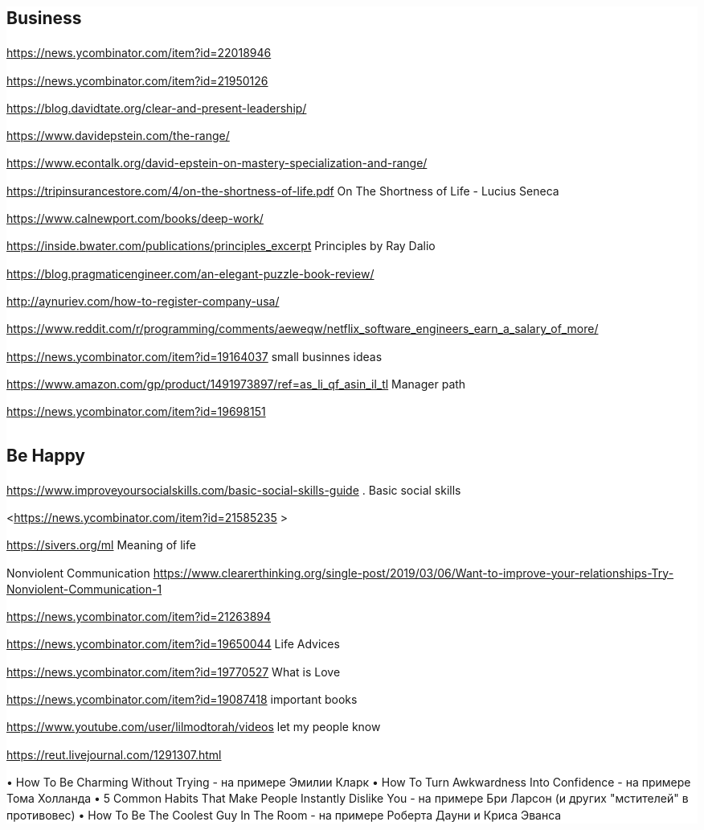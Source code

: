 

## Business

<https://news.ycombinator.com/item?id=22018946>

<https://news.ycombinator.com/item?id=21950126>

<https://blog.davidtate.org/clear-and-present-leadership/>

<https://www.davidepstein.com/the-range/> 

<https://www.econtalk.org/david-epstein-on-mastery-specialization-and-range/>

<https://tripinsurancestore.com/4/on-the-shortness-of-life.pdf> On The Shortness of Life - Lucius Seneca

<https://www.calnewport.com/books/deep-work/>

<https://inside.bwater.com/publications/principles_excerpt>  Principles by Ray Dalio

<https://blog.pragmaticengineer.com/an-elegant-puzzle-book-review/> 

<http://aynuriev.com/how-to-register-company-usa/>

<https://www.reddit.com/r/programming/comments/aeweqw/netflix_software_engineers_earn_a_salary_of_more/>

<https://news.ycombinator.com/item?id=19164037> small businnes ideas

<https://www.amazon.com/gp/product/1491973897/ref=as_li_qf_asin_il_tl> Manager path

<https://news.ycombinator.com/item?id=19698151>

## Be Happy

<https://www.improveyoursocialskills.com/basic-social-skills-guide> .  Basic  social skills

<https://news.ycombinator.com/item?id=21585235 >

<https://sivers.org/ml> Meaning of life
  
 Nonviolent Communication
<https://www.clearerthinking.org/single-post/2019/03/06/Want-to-improve-your-relationships-Try-Nonviolent-Communication-1>

<https://news.ycombinator.com/item?id=21263894>

<https://news.ycombinator.com/item?id=19650044> Life Advices

<https://news.ycombinator.com/item?id=19770527> What is Love

<https://news.ycombinator.com/item?id=19087418> important books

<https://www.youtube.com/user/lilmodtorah/videos> let my people know


<https://reut.livejournal.com/1291307.html> 

• How To Be Charming Without Trying - на примере Эмилии Кларк
• How To Turn Awkwardness Into Confidence - на примере Тома Холланда
• 5 Common Habits That Make People Instantly Dislike You - на примере Бри Ларсон (и других "мстителей" в противовес)
• How To Be The Coolest Guy In The Room - на примере Роберта Дауни и Криса Эванса
